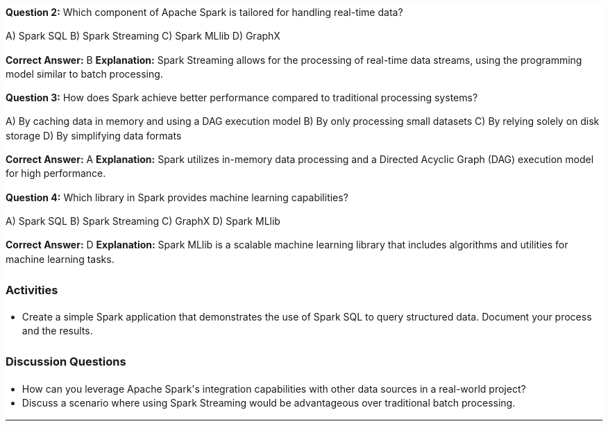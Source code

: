 **Question 2:** Which component of Apache Spark is tailored for handling real-time data?

  A) Spark SQL
  B) Spark Streaming
  C) Spark MLlib
  D) GraphX

**Correct Answer:** B
**Explanation:** Spark Streaming allows for the processing of real-time data streams, using the programming model similar to batch processing.

**Question 3:** How does Spark achieve better performance compared to traditional processing systems?

  A) By caching data in memory and using a DAG execution model
  B) By only processing small datasets
  C) By relying solely on disk storage
  D) By simplifying data formats

**Correct Answer:** A
**Explanation:** Spark utilizes in-memory data processing and a Directed Acyclic Graph (DAG) execution model for high performance.

**Question 4:** Which library in Spark provides machine learning capabilities?

  A) Spark SQL
  B) Spark Streaming
  C) GraphX
  D) Spark MLlib

**Correct Answer:** D
**Explanation:** Spark MLlib is a scalable machine learning library that includes algorithms and utilities for machine learning tasks.

### Activities
- Create a simple Spark application that demonstrates the use of Spark SQL to query structured data. Document your process and the results.

### Discussion Questions
- How can you leverage Apache Spark's integration capabilities with other data sources in a real-world project?
- Discuss a scenario where using Spark Streaming would be advantageous over traditional batch processing.

---

